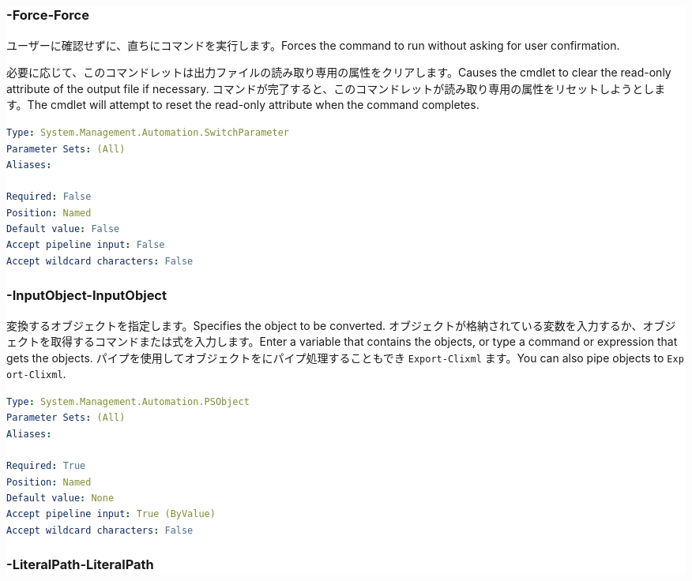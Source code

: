 ### <span data-ttu-id="42469-162">-Force</span><span class="sxs-lookup"><span data-stu-id="42469-162">-Force</span></span>

<span data-ttu-id="42469-163">ユーザーに確認せずに、直ちにコマンドを実行します。</span><span class="sxs-lookup"><span data-stu-id="42469-163">Forces the command to run without asking for user confirmation.</span></span>

<span data-ttu-id="42469-164">必要に応じて、このコマンドレットは出力ファイルの読み取り専用の属性をクリアします。</span><span class="sxs-lookup"><span data-stu-id="42469-164">Causes the cmdlet to clear the read-only attribute of the output file if necessary.</span></span> <span data-ttu-id="42469-165">コマンドが完了すると、このコマンドレットが読み取り専用の属性をリセットしようとします。</span><span class="sxs-lookup"><span data-stu-id="42469-165">The cmdlet will attempt to reset the read-only attribute when the command completes.</span></span>

```yaml
Type: System.Management.Automation.SwitchParameter
Parameter Sets: (All)
Aliases:

Required: False
Position: Named
Default value: False
Accept pipeline input: False
Accept wildcard characters: False
```

### <span data-ttu-id="42469-166">-InputObject</span><span class="sxs-lookup"><span data-stu-id="42469-166">-InputObject</span></span>

<span data-ttu-id="42469-167">変換するオブジェクトを指定します。</span><span class="sxs-lookup"><span data-stu-id="42469-167">Specifies the object to be converted.</span></span> <span data-ttu-id="42469-168">オブジェクトが格納されている変数を入力するか、オブジェクトを取得するコマンドまたは式を入力します。</span><span class="sxs-lookup"><span data-stu-id="42469-168">Enter a variable that contains the objects, or type a command or expression that gets the objects.</span></span> <span data-ttu-id="42469-169">パイプを使用してオブジェクトをにパイプ処理することもでき `Export-Clixml` ます。</span><span class="sxs-lookup"><span data-stu-id="42469-169">You can also pipe objects to `Export-Clixml`.</span></span>

```yaml
Type: System.Management.Automation.PSObject
Parameter Sets: (All)
Aliases:

Required: True
Position: Named
Default value: None
Accept pipeline input: True (ByValue)
Accept wildcard characters: False
```

### <span data-ttu-id="42469-170">-LiteralPath</span><span class="sxs-lookup"><span data-stu-id="42469-170">-LiteralPath</span></span>
